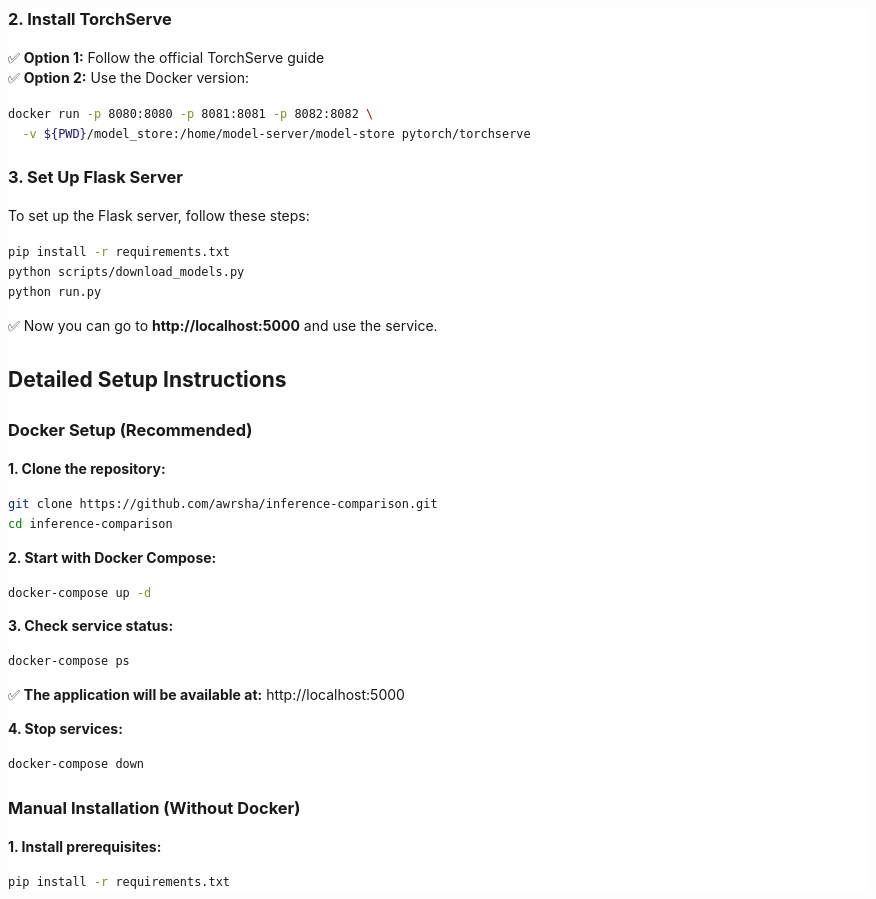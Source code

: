 ### 2. Install TorchServe

✅ **Option 1:** Follow the official TorchServe guide  
✅ **Option 2:** Use the Docker version:

```bash
docker run -p 8080:8080 -p 8081:8081 -p 8082:8082 \
  -v ${PWD}/model_store:/home/model-server/model-store pytorch/torchserve
```

### 3. Set Up Flask Server

To set up the Flask server, follow these steps:

```bash
pip install -r requirements.txt
python scripts/download_models.py
python run.py
```

✅ Now you can go to **http://localhost:5000** and use the service.

## Detailed Setup Instructions

### Docker Setup (Recommended)

**1. Clone the repository:**

```bash
git clone https://github.com/awrsha/inference-comparison.git
cd inference-comparison
```

**2. Start with Docker Compose:**

```bash
docker-compose up -d
```

**3. Check service status:**

```bash
docker-compose ps
```

✅ **The application will be available at:** http://localhost:5000

**4. Stop services:**

```bash
docker-compose down
```

### Manual Installation (Without Docker)

**1. Install prerequisites:**

```bash
pip install -r requirements.txt
```
